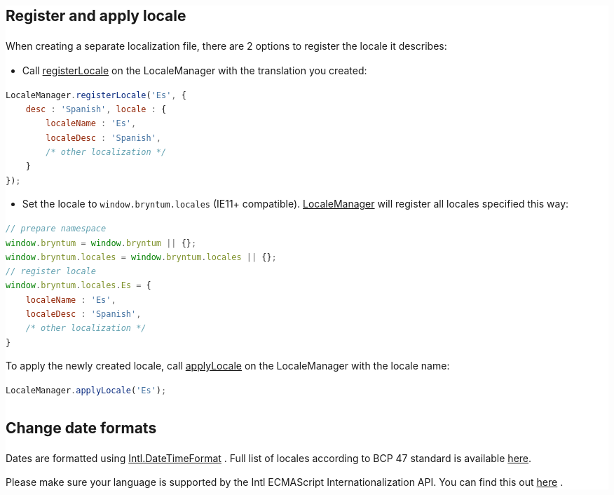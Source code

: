 ## Register and apply locale

When creating a separate localization file, there are 2 options to register the locale it describes:

- Call [registerLocale](#Core/localization/LocaleManager#function-registerLocale) on the LocaleManager with the
  translation you created:

```javascript
LocaleManager.registerLocale('Es', {
    desc : 'Spanish', locale : {
        localeName : 'Es',
        localeDesc : 'Spanish',
        /* other localization */
    }
});
```

- Set the locale to `window.bryntum.locales` (IE11+ compatible). [LocaleManager](#Core/localization/LocaleManager) will
  register all locales specified this way:

```javascript
// prepare namespace
window.bryntum = window.bryntum || {};
window.bryntum.locales = window.bryntum.locales || {};
// register locale
window.bryntum.locales.Es = {
    localeName : 'Es',
    localeDesc : 'Spanish',
    /* other localization */
}
```

To apply the newly created locale, call [applyLocale](#Core/localization/LocaleManager#function-applyLocale) on the
LocaleManager with the locale name:

```javascript
LocaleManager.applyLocale('Es');
```

## Change date formats

Dates are formatted
using [Intl.DateTimeFormat](https://developer.mozilla.org/en-US/docs/Web/JavaScript/Reference/Global_Objects/DateTimeFormat)
. Full list of locales according to BCP 47 standard is
available [here](http://www.iana.org/assignments/language-subtag-registry/language-subtag-registry).

Please make sure your language is supported by the Intl ECMAScript Internationalization API. You can find this
out [here](https://developer.mozilla.org/en-US/docs/Web/JavaScript/Reference/Global_Objects/Intl/ListFormat/supportedLocalesOf)
.
